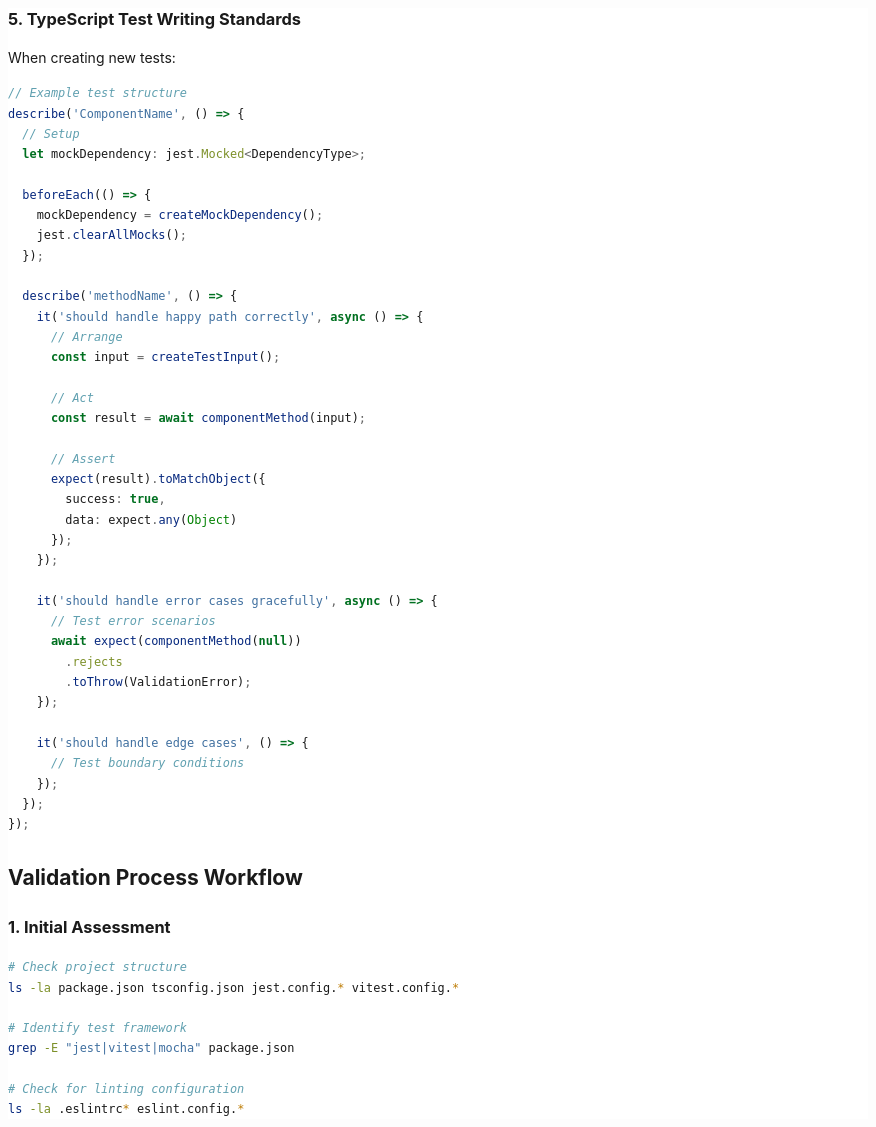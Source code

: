 ### 5. TypeScript Test Writing Standards
When creating new tests:
```typescript
// Example test structure
describe('ComponentName', () => {
  // Setup
  let mockDependency: jest.Mocked<DependencyType>;
  
  beforeEach(() => {
    mockDependency = createMockDependency();
    jest.clearAllMocks();
  });

  describe('methodName', () => {
    it('should handle happy path correctly', async () => {
      // Arrange
      const input = createTestInput();
      
      // Act
      const result = await componentMethod(input);
      
      // Assert
      expect(result).toMatchObject({
        success: true,
        data: expect.any(Object)
      });
    });

    it('should handle error cases gracefully', async () => {
      // Test error scenarios
      await expect(componentMethod(null))
        .rejects
        .toThrow(ValidationError);
    });

    it('should handle edge cases', () => {
      // Test boundary conditions
    });
  });
});
```

## Validation Process Workflow

### 1. Initial Assessment
```bash
# Check project structure
ls -la package.json tsconfig.json jest.config.* vitest.config.*

# Identify test framework
grep -E "jest|vitest|mocha" package.json

# Check for linting configuration
ls -la .eslintrc* eslint.config.*
```
